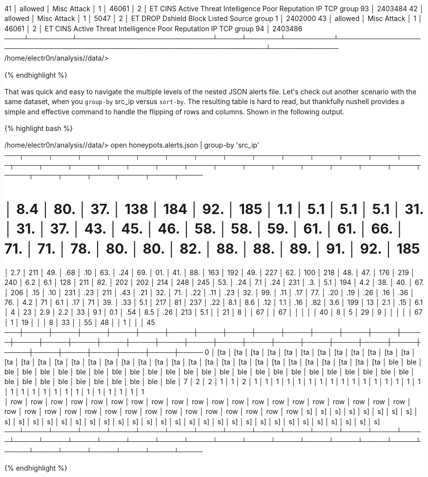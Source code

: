  41 │ allowed │ Misc Attack                │   1 │ 46061 │        2 │ ET CINS Active Threat Intelligence Poor Reputation IP TCP group 93    │      2403484 
 42 │ allowed │ Misc Attack                │   1 │  5047 │        2 │ ET DROP Dshield Block Listed Source group 1                           │      2402000 
 43 │ allowed │ Misc Attack                │   1 │ 46061 │        2 │ ET CINS Active Threat Intelligence Poor Reputation IP TCP group 94    │      2403486 
────┴─────────┴────────────────────────────┴─────┴───────┴──────────┴───────────────────────────────────────────────────────────────────────┴──────────────
/home/electr0n/analysis//data/> 

{% endhighlight %}

That was quick and easy to navigate the multiple levels of the nested JSON alerts file. Let's check out another scenario with the same dataset, when you `group-by` src_ip versus `sort-by`. 
The resulting table is hard to read, but thankfully nushell provides a simple and effective command to handle the flipping of rows and columns. Shown in the following output. 

{% highlight bash %}

/home/electr0n/analysis//data/> open honeypots.alerts.json | group-by 'src_ip'
───┬─────┬─────┬─────┬─────┬─────┬─────┬─────┬─────┬─────┬─────┬─────┬─────┬─────┬─────┬─────┬─────┬─────┬─────┬─────┬─────┬─────┬─────┬─────┬─────┬─────┬─────┬─────┬─────┬─────┬─────┬─────┬─────┬─────┬─────┬─────
 # │ 8.4 │ 80. │ 37. │ 138 │ 184 │ 92. │ 185 │ 1.1 │ 5.1 │ 5.1 │ 5.1 │ 31. │ 31. │ 37. │ 43. │ 45. │ 46. │ 58. │ 58. │ 59. │ 61. │ 61. │ 66. │ 71. │ 71. │ 78. │ 80. │ 80. │ 82. │ 88. │ 88. │ 89. │ 91. │ 92. │ 185 
   │ 2.7 │ 211 │ 49. │ .68 │ .10 │ 63. │ .24 │ 69. │ 01. │ 41. │ 88. │ 163 │ 192 │ 49. │ 227 │ 62. │ 100 │ 218 │ 48. │ 47. │ 176 │ 219 │ 240 │ 6.2 │ 6.1 │ 128 │ 211 │ 82. │ 202 │ 202 │ 214 │ 248 │ 245 │ 53. │ .24 
   │ 7.1 │ .24 │ 231 │ .3. │ 5.1 │ 194 │ 4.2 │ 38. │ 40. │ 67. │ 206 │ .15 │ .10 │ 231 │ .23 │ 211 │ .43 │ .21 │ 32. │ 71. │ .22 │ .11 │ .23 │ 32. │ 99. │ .11 │ .17 │ 77. │ .20 │ .19 │ .26 │ .16 │ .36 │ 76. │ 4.2 
   │ 71  │ 6.1 │ .17 │ 71  │ 39. │ .33 │ 5.1 │ 217 │ 81  │ 237 │ .22 │ 8.1 │ 8.6 │ .12 │ 1.1 │ .16 │ .82 │ 3.6 │ 199 │ 13  │ 2.1 │ .15 │ 6.1 │  4  │ 23  │ 2.9 │ 2.2 │ 33  │ 9.1 │ 0.1 │ .54 │ 8.5 │ .26 │ 213 │ 5.1 
   │     │ 21  │  8  │     │ 67  │     │ 67  │     │     │     │     │ 40  │  8  │  5  │ 29  │  9  │     │     │     │     │ 67  │  1  │ 19  │     │     │  8  │ 33  │     │ 55  │ 48  │     │  1  │     │     │ 45  
───┼─────┼─────┼─────┼─────┼─────┼─────┼─────┼─────┼─────┼─────┼─────┼─────┼─────┼─────┼─────┼─────┼─────┼─────┼─────┼─────┼─────┼─────┼─────┼─────┼─────┼─────┼─────┼─────┼─────┼─────┼─────┼─────┼─────┼─────┼─────
 0 │ [ta │ [ta │ [ta │ [ta │ [ta │ [ta │ [ta │ [ta │ [ta │ [ta │ [ta │ [ta │ [ta │ [ta │ [ta │ [ta │ [ta │ [ta │ [ta │ [ta │ [ta │ [ta │ [ta │ [ta │ [ta │ [ta │ [ta │ [ta │ [ta │ [ta │ [ta │ [ta │ [ta │ [ta │ [ta 
   │ ble │ ble │ ble │ ble │ ble │ ble │ ble │ ble │ ble │ ble │ ble │ ble │ ble │ ble │ ble │ ble │ ble │ ble │ ble │ ble │ ble │ ble │ ble │ ble │ ble │ ble │ ble │ ble │ ble │ ble │ ble │ ble │ ble │ ble │ ble 
   │ 7   │ 2   │ 2   │ 1   │ 1   │ 2   │ 1   │ 1   │ 1   │ 1   │ 1   │ 1   │ 1   │ 1   │ 1   │ 1   │ 1   │ 1   │ 1   │ 1   │ 1   │ 1   │ 1   │ 1   │ 1   │ 1   │ 1   │ 1   │ 1   │ 1   │ 1   │ 1   │ 1   │ 1   │ 1   
   │ row │ row │ row │ row │ row │ row │ row │ row │ row │ row │ row │ row │ row │ row │ row │ row │ row │ row │ row │ row │ row │ row │ row │ row │ row │ row │ row │ row │ row │ row │ row │ row │ row │ row │ row 
   │ s]  │ s]  │ s]  │ s]  │ s]  │ s]  │ s]  │ s]  │ s]  │ s]  │ s]  │ s]  │ s]  │ s]  │ s]  │ s]  │ s]  │ s]  │ s]  │ s]  │ s]  │ s]  │ s]  │ s]  │ s]  │ s]  │ s]  │ s]  │ s]  │ s]  │ s]  │ s]  │ s]  │ s]  │ s]  
───┴─────┴─────┴─────┴─────┴─────┴─────┴─────┴─────┴─────┴─────┴─────┴─────┴─────┴─────┴─────┴─────┴─────┴─────┴─────┴─────┴─────┴─────┴─────┴─────┴─────┴─────┴─────┴─────┴─────┴─────┴─────┴─────┴─────┴─────┴─────

{% endhighlight %}
